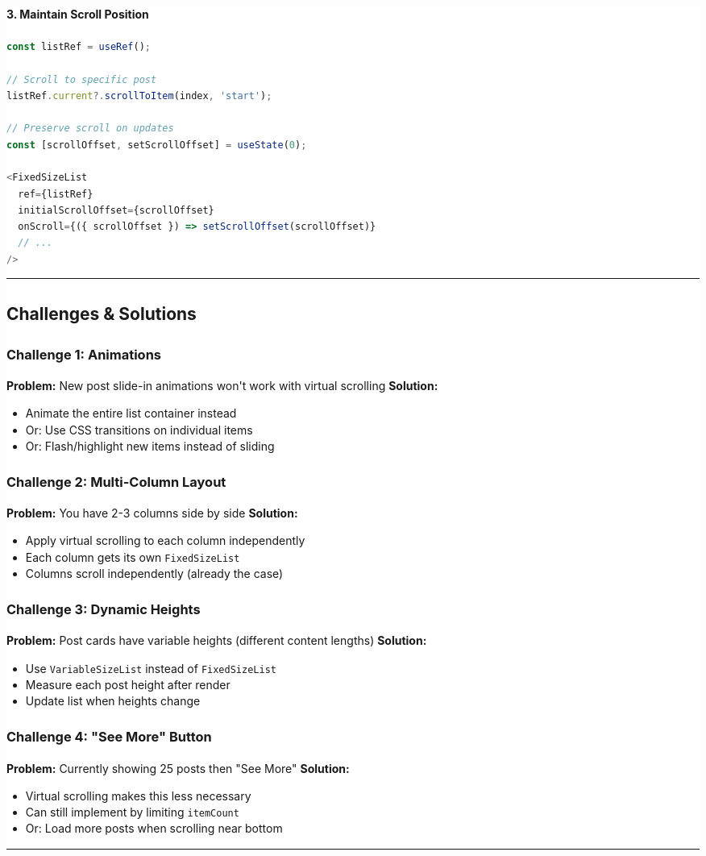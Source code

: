 #### 3. Maintain Scroll Position
```typescript
const listRef = useRef();

// Scroll to specific post
listRef.current?.scrollToItem(index, 'start');

// Preserve scroll on updates
const [scrollOffset, setScrollOffset] = useState(0);

<FixedSizeList
  ref={listRef}
  initialScrollOffset={scrollOffset}
  onScroll={({ scrollOffset }) => setScrollOffset(scrollOffset)}
  // ...
/>
```

---

## Challenges & Solutions

### Challenge 1: Animations
**Problem:** New post slide-in animations won't work with virtual scrolling
**Solution:** 
- Animate the entire list container instead
- Or: Use CSS transitions on individual items
- Or: Flash/highlight new items instead of sliding

### Challenge 2: Multi-Column Layout
**Problem:** You have 2-3 columns side by side
**Solution:**
- Apply virtual scrolling to each column independently
- Each column gets its own `FixedSizeList`
- Columns scroll independently (already the case)

### Challenge 3: Dynamic Heights
**Problem:** Post cards have variable heights (different content lengths)
**Solution:**
- Use `VariableSizeList` instead of `FixedSizeList`
- Measure each post height after render
- Update list when heights change

### Challenge 4: "See More" Button
**Problem:** Currently showing 25 posts then "See More"
**Solution:**
- Virtual scrolling makes this less necessary
- Can still implement by limiting `itemCount`
- Or: Load more posts when scrolling near bottom

---